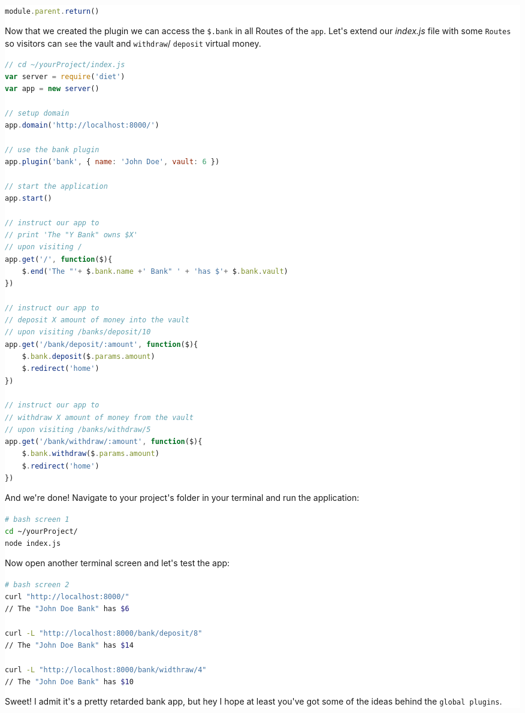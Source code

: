 ```js
module.parent.return()
```
Now that we created the plugin we can access the `$.bank` in all Routes of the `app`. Let's extend our *index.js* file with some `Routes` so visitors can `see` the vault and `withdraw`/ `deposit` virtual money.
```js
// cd ~/yourProject/index.js
var server = require('diet')
var app = new server()

// setup domain
app.domain('http://localhost:8000/')

// use the bank plugin
app.plugin('bank', { name: 'John Doe', vault: 6 })

// start the application
app.start()

// instruct our app to
// print 'The "Y Bank" owns $X'
// upon visiting /
app.get('/', function($){
	$.end('The "'+ $.bank.name +' Bank" ' + 'has $'+ $.bank.vault)
})

// instruct our app to
// deposit X amount of money into the vault 
// upon visiting /banks/deposit/10 
app.get('/bank/deposit/:amount', function($){
	$.bank.deposit($.params.amount)
	$.redirect('home')
})

// instruct our app to
// withdraw X amount of money from the vault
// upon visiting /banks/withdraw/5  
app.get('/bank/withdraw/:amount', function($){
	$.bank.withdraw($.params.amount)
	$.redirect('home')
})
```
And we're done! Navigate to your project's folder in your terminal and run the application:
```bash
# bash screen 1
cd ~/yourProject/
node index.js
```

Now open another terminal screen and let's test the app:
```bash
# bash screen 2
curl "http://localhost:8000/"
// The "John Doe Bank" has $6

curl -L "http://localhost:8000/bank/deposit/8"
// The "John Doe Bank" has $14

curl -L "http://localhost:8000/bank/widthraw/4"
// The "John Doe Bank" has $10

```
Sweet! I admit it's a pretty retarded bank app, but hey I hope at least you've got some of the ideas behind the `global plugins`.
